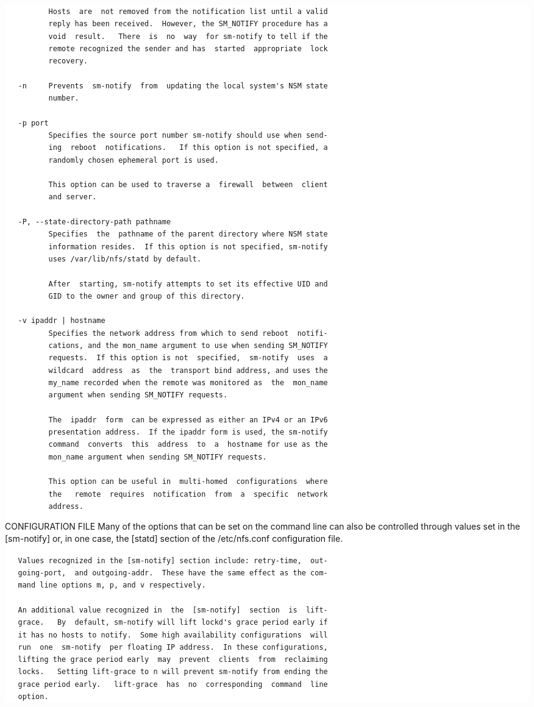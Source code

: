               Hosts  are  not removed from the notification list until a valid
              reply has been received.  However, the SM_NOTIFY procedure has a
              void  result.   There  is  no  way  for sm-notify to tell if the
              remote recognized the sender and has  started  appropriate  lock
              recovery.

       -n     Prevents  sm-notify  from  updating the local system's NSM state
              number.

       -p port
              Specifies the source port number sm-notify should use when send‐
              ing  reboot  notifications.   If this option is not specified, a
              randomly chosen ephemeral port is used.

              This option can be used to traverse a  firewall  between  client
              and server.

       -P, --state-directory-path pathname
              Specifies  the  pathname of the parent directory where NSM state
              information resides.  If this option is not specified, sm-notify
              uses /var/lib/nfs/statd by default.

              After  starting, sm-notify attempts to set its effective UID and
              GID to the owner and group of this directory.

       -v ipaddr | hostname
              Specifies the network address from which to send reboot  notifi‐
              cations, and the mon_name argument to use when sending SM_NOTIFY
              requests.  If this option is not  specified,  sm-notify  uses  a
              wildcard  address  as  the  transport bind address, and uses the
              my_name recorded when the remote was monitored as  the  mon_name
              argument when sending SM_NOTIFY requests.

              The  ipaddr  form  can be expressed as either an IPv4 or an IPv6
              presentation address.  If the ipaddr form is used, the sm-notify
              command  converts  this  address  to  a  hostname for use as the
              mon_name argument when sending SM_NOTIFY requests.

              This option can be useful in  multi-homed  configurations  where
              the   remote  requires  notification  from  a  specific  network
              address.

CONFIGURATION FILE
       Many of the options that can be set on the command  line  can  also  be
       controlled  through  values set in the [sm-notify] or, in one case, the
       [statd] section of the /etc/nfs.conf configuration file.

       Values recognized in the [sm-notify] section include: retry-time,  out‐
       going-port,  and outgoing-addr.  These have the same effect as the com‐
       mand line options m, p, and v respectively.

       An additional value recognized in  the  [sm-notify]  section  is  lift-
       grace.   By  default, sm-notify will lift lockd's grace period early if
       it has no hosts to notify.  Some high availability configurations  will
       run  one  sm-notify  per floating IP address.  In these configurations,
       lifting the grace period early  may  prevent  clients  from  reclaiming
       locks.   Setting lift-grace to n will prevent sm-notify from ending the
       grace period early.   lift-grace  has  no  corresponding  command  line
       option.
